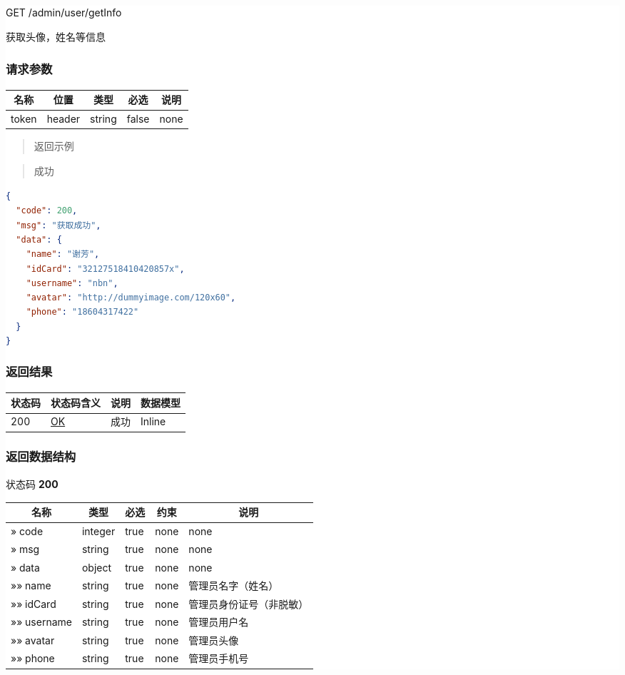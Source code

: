 GET /admin/user/getInfo

获取头像，姓名等信息

### 请求参数

|名称|位置|类型|必选|说明|
|---|---|---|---|---|
|token|header|string|false|none|

> 返回示例

> 成功

```json
{
  "code": 200,
  "msg": "获取成功",
  "data": {
    "name": "谢芳",
    "idCard": "32127518410420857x",
    "username": "nbn",
    "avatar": "http://dummyimage.com/120x60",
    "phone": "18604317422"
  }
}
```

### 返回结果

|状态码|状态码含义|说明|数据模型|
|---|---|---|---|
|200|[OK](https://tools.ietf.org/html/rfc7231#section-6.3.1)|成功|Inline|

### 返回数据结构

状态码 **200**

|名称|类型|必选|约束|说明|
|---|---|---|---|---|
|» code|integer|true|none|none|
|» msg|string|true|none|none|
|» data|object|true|none|none|
|»» name|string|true|none|管理员名字（姓名）|
|»» idCard|string|true|none|管理员身份证号（非脱敏）|
|»» username|string|true|none|管理员用户名|
|»» avatar|string|true|none|管理员头像|
|»» phone|string|true|none|管理员手机号|
